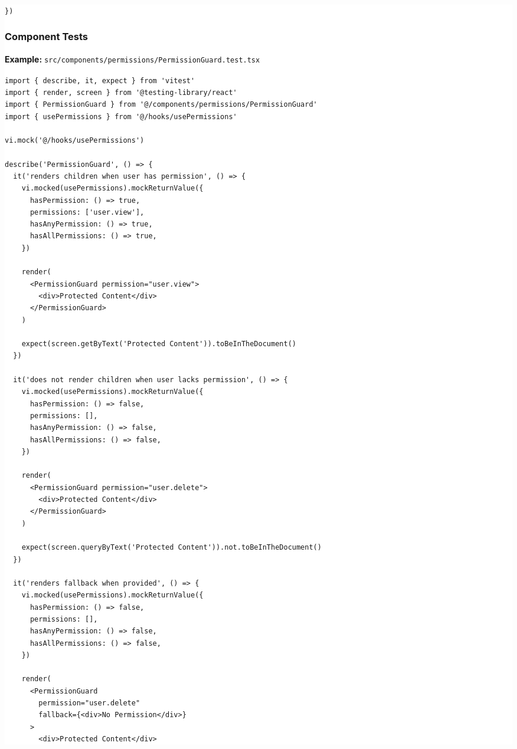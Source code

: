 ```tsx
})
```

### Component Tests

**Example:** `src/components/permissions/PermissionGuard.test.tsx`

```tsx
import { describe, it, expect } from 'vitest'
import { render, screen } from '@testing-library/react'
import { PermissionGuard } from '@/components/permissions/PermissionGuard'
import { usePermissions } from '@/hooks/usePermissions'

vi.mock('@/hooks/usePermissions')

describe('PermissionGuard', () => {
  it('renders children when user has permission', () => {
    vi.mocked(usePermissions).mockReturnValue({
      hasPermission: () => true,
      permissions: ['user.view'],
      hasAnyPermission: () => true,
      hasAllPermissions: () => true,
    })

    render(
      <PermissionGuard permission="user.view">
        <div>Protected Content</div>
      </PermissionGuard>
    )

    expect(screen.getByText('Protected Content')).toBeInTheDocument()
  })

  it('does not render children when user lacks permission', () => {
    vi.mocked(usePermissions).mockReturnValue({
      hasPermission: () => false,
      permissions: [],
      hasAnyPermission: () => false,
      hasAllPermissions: () => false,
    })

    render(
      <PermissionGuard permission="user.delete">
        <div>Protected Content</div>
      </PermissionGuard>
    )

    expect(screen.queryByText('Protected Content')).not.toBeInTheDocument()
  })

  it('renders fallback when provided', () => {
    vi.mocked(usePermissions).mockReturnValue({
      hasPermission: () => false,
      permissions: [],
      hasAnyPermission: () => false,
      hasAllPermissions: () => false,
    })

    render(
      <PermissionGuard
        permission="user.delete"
        fallback={<div>No Permission</div>}
      >
        <div>Protected Content</div>
```